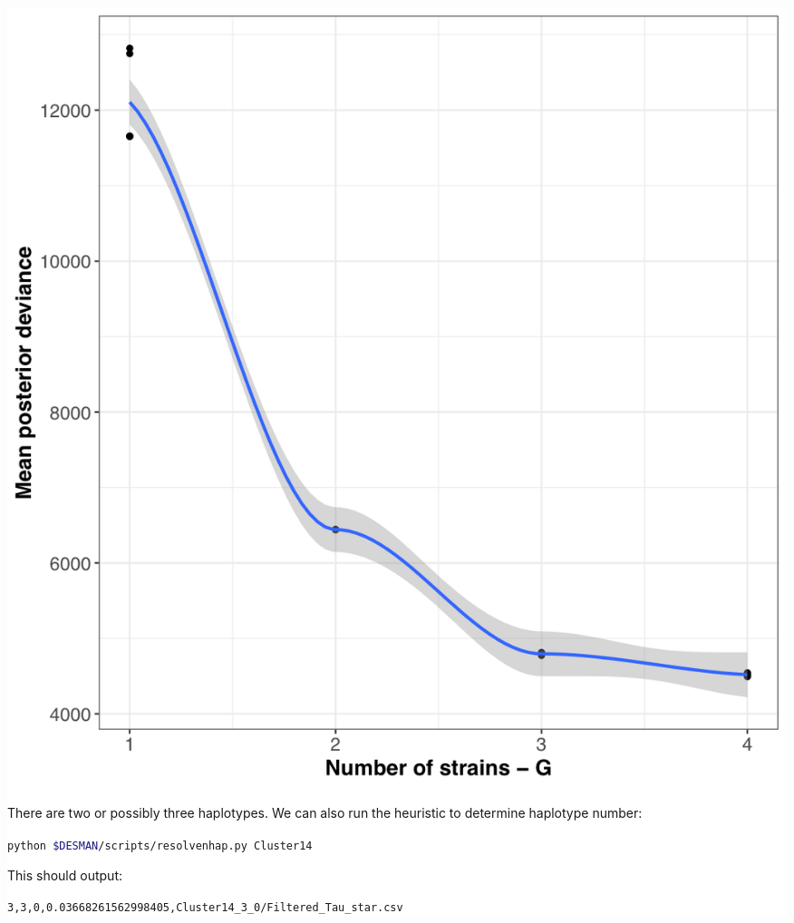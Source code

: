 ![Posterior deviance](./Figures/Dev.png)

There are two or possibly three haplotypes. We can also run the heuristic to determine haplotype number:

```bash
python $DESMAN/scripts/resolvenhap.py Cluster14
```

This should output:
```
3,3,0,0.03668261562998405,Cluster14_3_0/Filtered_Tau_star.csv
```
